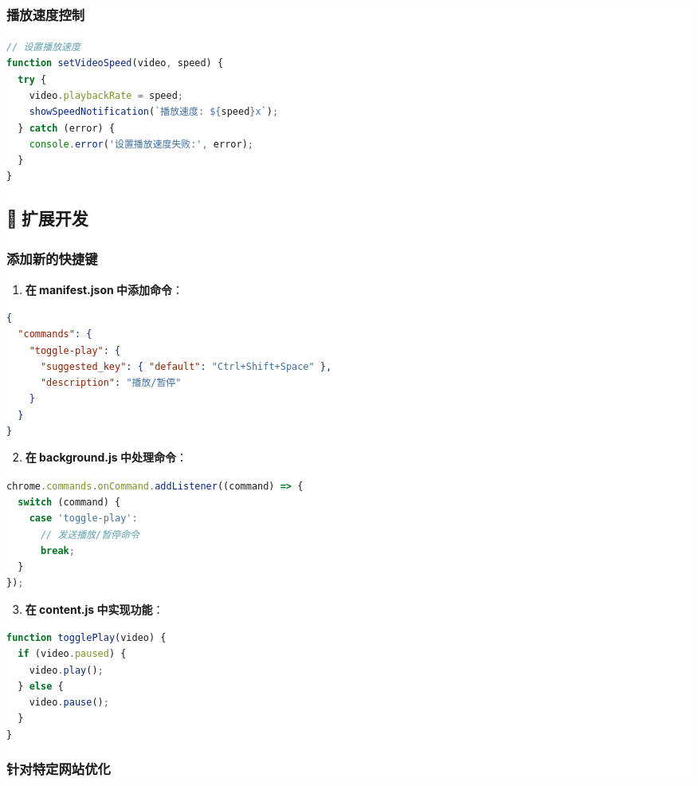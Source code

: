 ### 播放速度控制

```javascript
// 设置播放速度
function setVideoSpeed(video, speed) {
  try {
    video.playbackRate = speed;
    showSpeedNotification(`播放速度: ${speed}x`);
  } catch (error) {
    console.error('设置播放速度失败:', error);
  }
}
```

## 🔌 扩展开发

### 添加新的快捷键

1. **在 manifest.json 中添加命令**：
```json
{
  "commands": {
    "toggle-play": {
      "suggested_key": { "default": "Ctrl+Shift+Space" },
      "description": "播放/暂停"
    }
  }
}
```

2. **在 background.js 中处理命令**：
```javascript
chrome.commands.onCommand.addListener((command) => {
  switch (command) {
    case 'toggle-play':
      // 发送播放/暂停命令
      break;
  }
});
```

3. **在 content.js 中实现功能**：
```javascript
function togglePlay(video) {
  if (video.paused) {
    video.play();
  } else {
    video.pause();
  }
}
```

### 针对特定网站优化

